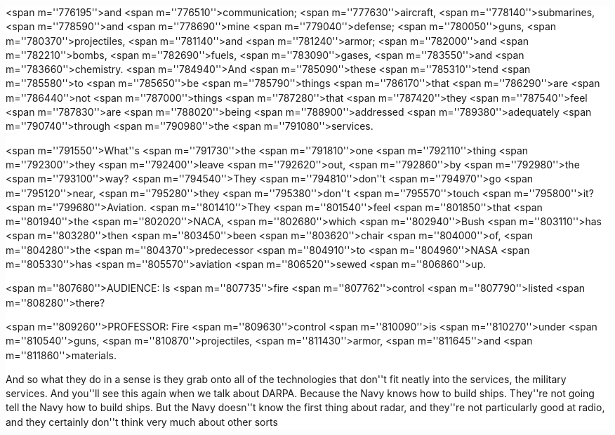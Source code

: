   <span m=''776195''>and</span> <span m=''776510''>communication;</span> <span m=''777630''>aircraft,</span>
  <span m=''778140''>submarines,</span> <span m=''778590''>and</span> <span m=''778690''>mine</span>
  <span m=''779040''>defense;</span> <span m=''780050''>guns,</span> <span m=''780370''>projectiles,</span>
  <span m=''781140''>and</span> <span m=''781240''>armor;</span> <span m=''782000''>and</span>
  <span m=''782210''>bombs,</span> <span m=''782690''>fuels,</span> <span m=''783090''>gases,</span>
  <span m=''783550''>and</span> <span m=''783660''>chemistry.</span> <span m=''784940''>And</span>
  <span m=''785090''>these</span> <span m=''785310''>tend</span> <span m=''785580''>to</span>
  <span m=''785650''>be</span> <span m=''785790''>things</span> <span m=''786170''>that</span>
  <span m=''786290''>are</span> <span m=''786440''>not</span> <span m=''787000''>things</span>
  <span m=''787280''>that</span> <span m=''787420''>they</span> <span m=''787540''>feel</span>
  <span m=''787830''>are</span> <span m=''788020''>being</span> <span m=''788900''>addressed</span>
  <span m=''789380''>adequately</span> <span m=''790740''>through</span> <span m=''790980''>the</span>
  <span m=''791080''>services.</span> </p><p><span m=''791550''>What''s</span> <span
  m=''791730''>the</span> <span m=''791810''>one</span> <span m=''792110''>thing</span>
  <span m=''792300''>they</span> <span m=''792400''>leave</span> <span m=''792620''>out,</span>
  <span m=''792860''>by</span> <span m=''792980''>the</span> <span m=''793100''>way?</span>
  <span m=''794540''>They</span> <span m=''794810''>don''t</span> <span m=''794970''>go</span>
  <span m=''795120''>near,</span> <span m=''795280''>they</span> <span m=''795380''>don''t</span>
  <span m=''795570''>touch</span> <span m=''795800''>it?</span> <span m=''799680''>Aviation.</span>
  <span m=''801410''>They</span> <span m=''801540''>feel</span> <span m=''801850''>that</span>
  <span m=''801940''>the</span> <span m=''802020''>NACA,</span> <span m=''802680''>which</span>
  <span m=''802940''>Bush</span> <span m=''803110''>has</span> <span m=''803280''>then</span>
  <span m=''803450''>been</span> <span m=''803620''>chair</span> <span m=''804000''>of,</span>
  <span m=''804280''>the</span> <span m=''804370''>predecessor</span> <span m=''804910''>to</span>
  <span m=''804960''>NASA</span> <span m=''805330''>has</span> <span m=''805570''>aviation</span>
  <span m=''806520''>sewed</span> <span m=''806860''>up.</span> </p><p><span m=''807680''>AUDIENCE:
  Is</span> <span m=''807735''>fire</span> <span m=''807762''>control</span> <span
  m=''807790''>listed</span> <span m=''808280''>there?</span> </p><p><span m=''809260''>PROFESSOR:
  Fire</span> <span m=''809630''>control</span> <span m=''810090''>is</span> <span
  m=''810270''>under</span> <span m=''810540''>guns,</span> <span m=''810870''>projectiles,</span>
  <span m=''811430''>armor,</span> <span m=''811645''>and</span> <span m=''811860''>materials.</span>
  </p><p><span m=''814670''>And</span> <span m=''814920''>so</span> <span m=''816510''>what</span>
  <span m=''816680''>they</span> <span m=''816790''>do</span> <span m=''816970''>in</span>
  <span m=''817060''>a</span> <span m=''817120''>sense</span> <span m=''817380''>is</span>
  <span m=''817770''>they</span> <span m=''817920''>grab</span> <span m=''818420''>onto</span>
  <span m=''819020''>all</span> <span m=''819460''>of</span> <span m=''819560''>the</span>
  <span m=''819660''>technologies</span> <span m=''820320''>that</span> <span m=''820540''>don''t</span>
  <span m=''820840''>fit</span> <span m=''821190''>neatly</span> <span m=''821660''>into</span>
  <span m=''823350''>the</span> <span m=''823540''>services,</span> <span m=''824950''>the</span>
  <span m=''825060''>military</span> <span m=''825580''>services.</span> <span m=''826340''>And</span>
  <span m=''826670''>you''ll</span> <span m=''826820''>see</span> <span m=''827040''>this</span>
  <span m=''827230''>again</span> <span m=''827490''>when</span> <span m=''827610''>we</span>
  <span m=''827720''>talk</span> <span m=''827930''>about</span> <span m=''828190''>DARPA.</span>
  <span m=''829420''>Because</span> <span m=''829780''>the</span> <span m=''829950''>Navy</span>
  <span m=''830360''>knows</span> <span m=''830590''>how</span> <span m=''830670''>to</span>
  <span m=''830750''>build</span> <span m=''830960''>ships.</span> <span m=''831990''>They''re</span>
  <span m=''832090''>not</span> <span m=''832260''>going</span> <span m=''832360''>tell</span>
  <span m=''832590''>the</span> <span m=''832745''>Navy</span> <span m=''832900''>how</span>
  <span m=''833020''>to</span> <span m=''833080''>build</span> <span m=''833330''>ships.</span>
  <span m=''834040''>But</span> <span m=''834260''>the</span> <span m=''834350''>Navy</span>
  <span m=''834610''>doesn''t</span> <span m=''834800''>know</span> <span m=''834930''>the</span>
  <span m=''835010''>first</span> <span m=''835290''>thing</span> <span m=''835390''>about</span>
  <span m=''835620''>radar,</span> <span m=''836060''>and</span> <span m=''836170''>they''re</span>
  <span m=''836270''>not</span> <span m=''836470''>particularly</span> <span m=''836840''>good</span>
  <span m=''837040''>at</span> <span m=''837140''>radio,</span> <span m=''838100''>and</span>
  <span m=''838290''>they</span> <span m=''838380''>certainly</span> <span m=''838730''>don''t</span>
  <span m=''838940''>think</span> <span m=''839130''>very</span> <span m=''839310''>much</span>
  <span m=''839600''>about</span> <span m=''840380''>other</span> <span m=''840580''>sorts</span>